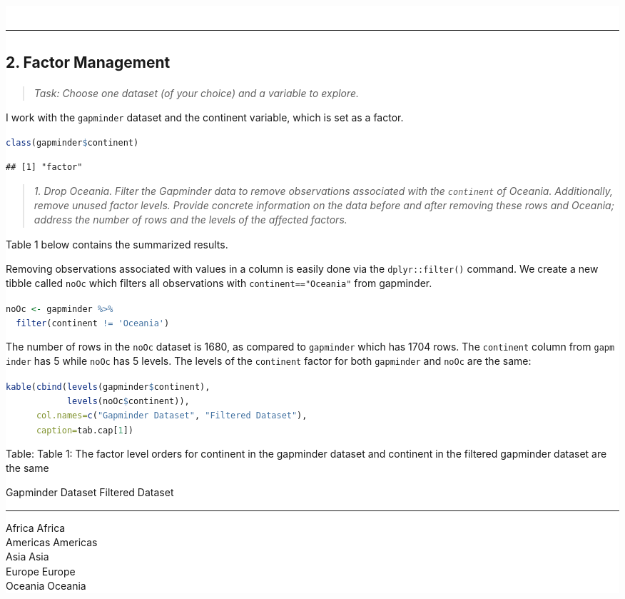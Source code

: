 
<br>

---
  
## 2. Factor Management
  
> *Task: Choose one dataset (of your choice) and a variable to explore.*
  
I work with the `gapminder` dataset and the continent variable, which is set as a factor.


```r
class(gapminder$continent)
```

```
## [1] "factor"
```
  
> *1. Drop Oceania. Filter the Gapminder data to remove observations associated with the `continent` of Oceania. Additionally, remove unused factor levels. Provide concrete information on the data before and after removing these rows and Oceania; address the number of rows and the levels of the affected factors.*

Table 1 below contains the summarized results.
  
Removing observations associated with values in a column is easily done via the `dplyr::filter()` command.  We create a new tibble called `noOc` which filters all observations with `continent=="Oceania"` from gapminder.

```r
noOc <- gapminder %>% 
  filter(continent != 'Oceania')
```

The number of rows in the `noOc` dataset is 1680, as compared to `gapminder` which has 1704 rows.  The `continent` column from `gapminder` has 5 while `noOc` has 5 levels.  The levels of the `continent` factor for both `gapminder` and `noOc` are the same:


```r
kable(cbind(levels(gapminder$continent),
            levels(noOc$continent)),
      col.names=c("Gapminder Dataset", "Filtered Dataset"),
      caption=tab.cap[1])
```



Table: Table 1: The factor level orders for continent in the gapminder dataset and continent in the filtered gapminder dataset are the same

Gapminder Dataset   Filtered Dataset 
------------------  -----------------
Africa              Africa           
Americas            Americas         
Asia                Asia             
Europe              Europe           
Oceania             Oceania          
